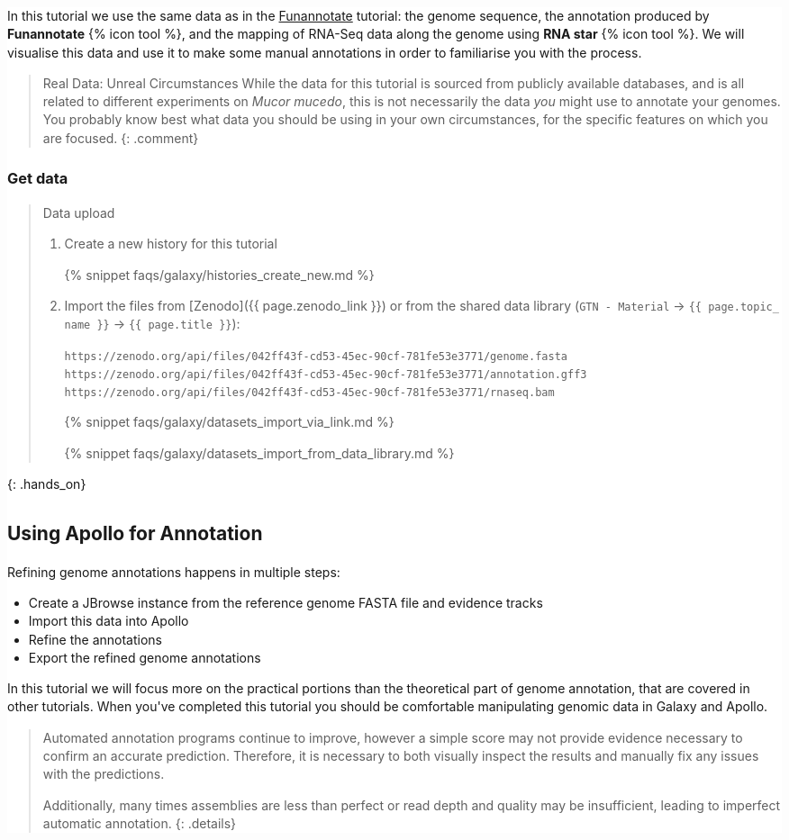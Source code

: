 In this tutorial we use the same data as in the [Funannotate](../funannotate/tutorial.html) tutorial: the genome sequence, the annotation produced by **Funannotate** {% icon tool %}, and the mapping of RNA-Seq data along the genome using **RNA star** {% icon tool %}. We will visualise this data and use it to make some manual annotations in order to familiarise you with the process.

> <comment-title>Real Data: Unreal Circumstances</comment-title>
> While the data for this tutorial is sourced from publicly available databases, and is all related to different experiments on *Mucor mucedo*, this is not necessarily the data *you* might use to annotate your genomes. You probably know best what data you should be using in your own circumstances, for the specific features on which you are focused.
{: .comment}

### Get data


> <hands-on-title>Data upload</hands-on-title>
>
> 1. Create a new history for this tutorial
>
>    {% snippet faqs/galaxy/histories_create_new.md %}
>
> 2. Import the files from [Zenodo]({{ page.zenodo_link }}) or from
>    the shared data library (`GTN - Material` -> `{{ page.topic_name }}`
>     -> `{{ page.title }}`):
>
>    ```
>    https://zenodo.org/api/files/042ff43f-cd53-45ec-90cf-781fe53e3771/genome.fasta
>    https://zenodo.org/api/files/042ff43f-cd53-45ec-90cf-781fe53e3771/annotation.gff3
>    https://zenodo.org/api/files/042ff43f-cd53-45ec-90cf-781fe53e3771/rnaseq.bam
>    ```
>
>    {% snippet faqs/galaxy/datasets_import_via_link.md %}
>
>    {% snippet faqs/galaxy/datasets_import_from_data_library.md %}
>
{: .hands_on}

## Using Apollo for Annotation


Refining genome annotations happens in multiple steps:

- Create a JBrowse instance from the reference genome FASTA file and evidence tracks
- Import this data into Apollo
- Refine the annotations
- Export the refined genome annotations

In this tutorial we will focus more on the practical portions than the theoretical part of genome annotation, that are covered in other tutorials. When you've completed this tutorial you should be comfortable manipulating genomic data in Galaxy and Apollo.

> <details-title></details-title>
>
> Automated annotation programs continue to improve, however a simple score may not provide evidence necessary to confirm an accurate prediction.
> Therefore, it is necessary to both visually inspect the results and manually fix any issues with the predictions.
>
> Additionally, many times assemblies are less than perfect or read depth and quality may be insufficient, leading to imperfect automatic annotation.
{: .details}
